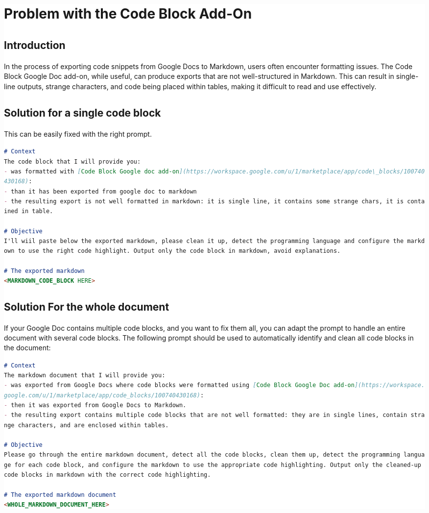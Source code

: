 
# Problem with the Code Block Add-On

## Introduction

In the process of exporting code snippets from Google Docs to Markdown, users often encounter formatting issues. The Code Block Google Doc add-on, while useful, can produce exports that are not well-structured in Markdown. This can result in single-line outputs, strange characters, and code being placed within tables, making it difficult to read and use effectively. 

## Solution for a single code block
This can be easily fixed with the right prompt.


```markdown
# Context
The code block that I will provide you:
- was formatted with [Code Block Google doc add-on](https://workspace.google.com/u/1/marketplace/app/code\_blocks/100740430168):
- than it has been exported from google doc to markdown
- the resulting export is not well formatted in markdown: it is single line, it contains some strange chars, it is contained in table.

# Objective
I'll wiil paste below the exported markdown, please clean it up, detect the programming language and configure the markdown to use the right code highlight. Output only the code block in markdown, avoid explanations.

# The exported markdown
<MARKDOWN_CODE_BLOCK HERE>
```


## Solution For the whole document

If your Google Doc contains multiple code blocks, and you want to fix them all, you can adapt the prompt to handle an entire document with several code blocks. The following prompt should be used to automatically identify and clean all code blocks in the document:

```markdown
# Context
The markdown document that I will provide you:
- was exported from Google Docs where code blocks were formatted using [Code Block Google Doc add-on](https://workspace.google.com/u/1/marketplace/app/code_blocks/100740430168):
- then it was exported from Google Docs to Markdown.
- the resulting export contains multiple code blocks that are not well formatted: they are in single lines, contain strange characters, and are enclosed within tables.

# Objective
Please go through the entire markdown document, detect all the code blocks, clean them up, detect the programming language for each code block, and configure the markdown to use the appropriate code highlighting. Output only the cleaned-up code blocks in markdown with the correct code highlighting.

# The exported markdown document
<WHOLE_MARKDOWN_DOCUMENT_HERE>
```
